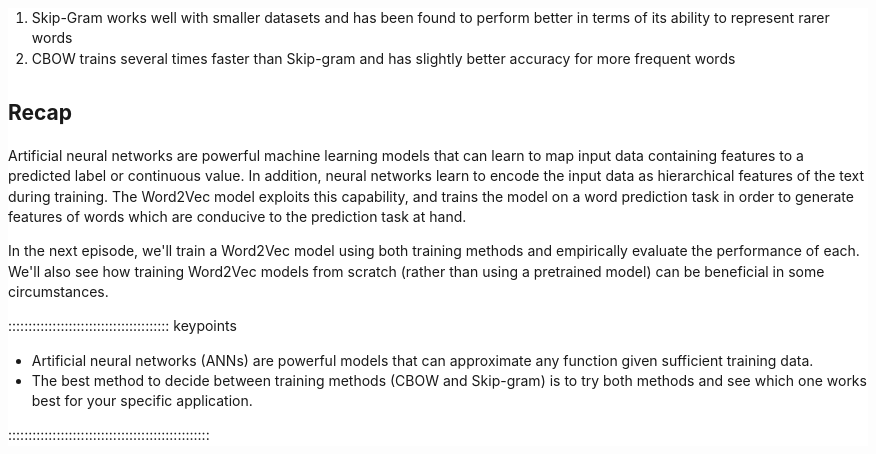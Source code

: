 1. Skip-Gram works well with smaller datasets and has been found to perform better in terms of its ability to represent rarer words
2. CBOW trains several times faster than Skip-gram and has slightly better accuracy for more frequent words

## Recap

Artificial neural networks are powerful machine learning models that can learn to map input data containing features to a predicted label or continuous value. In addition, neural networks learn to encode the input data as hierarchical features of the text during training. The Word2Vec model exploits this capability, and trains the model on a word prediction task in order to generate features of words which are conducive to the prediction task at hand.

In the next episode, we'll train a Word2Vec model using both training methods and empirically evaluate the performance of each. We'll also see how training Word2Vec models from scratch (rather than using a pretrained model) can be beneficial in some circumstances.

:::::::::::::::::::::::::::::::::::::::: keypoints

- Artificial neural networks (ANNs) are powerful models that can approximate any function given sufficient training data.
- The best method to decide between training methods (CBOW and Skip-gram) is to try both methods and see which one works best for your specific application.

::::::::::::::::::::::::::::::::::::::::::::::::::


